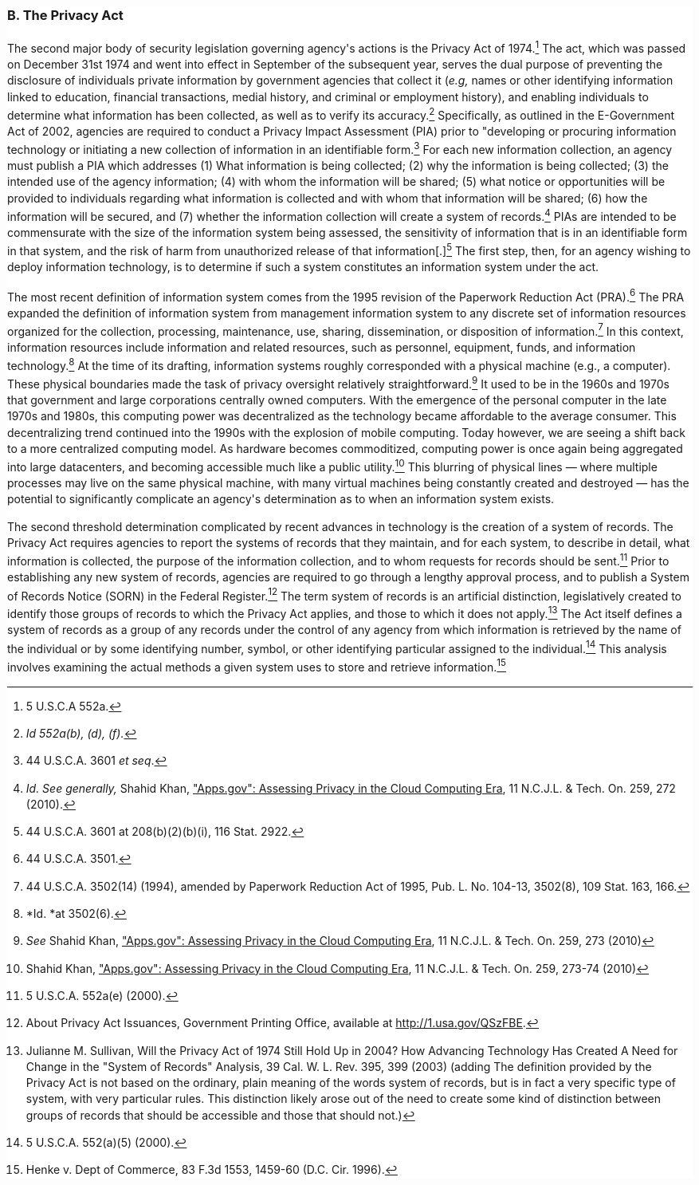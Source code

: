 ### B. The Privacy Act

The second major body of security legislation governing agency's actions is the Privacy Act of 1974.[^22] The act, which was passed on December 31st 1974 and went into effect in September of the subsequent year, serves the dual purpose of preventing the disclosure of individuals private information by government agencies that collect it (*e.g,* names or other identifying information linked to education, financial transactions, medial history, and criminal or employment history), and enabling individuals to determine what information has been collected, as well as to verify its accuracy.[^23] Specifically, as outlined in the E-Government Act of 2002, agencies are required to conduct a Privacy Impact Assessment (PIA) prior to &quot;developing or procuring information technology or initiating a new collection of information in an identifiable form.[^24] For each new information collection, an agency must publish a PIA which addresses (1) What information is being collected; (2) why the information is being collected; (3) the intended use of the agency information; (4) with whom the information will be shared; (5) what notice or opportunities will be provided to individuals regarding what information is collected and with whom that information will be shared; (6) how the information will be secured, and (7) whether the information collection will create a system of records.[^25] PIAs are intended to be commensurate with the size of the information system being assessed, the sensitivity of information that is in an identifiable form in that system, and the risk of harm from unauthorized release of that information\[.\][^26] The first step, then, for an agency wishing to deploy information technology, is to determine if such a system constitutes an information system under the act.

The most recent definition of information system comes from the 1995 revision of the Paperwork Reduction Act (PRA).[^27] The PRA expanded the definition of information system from management information system to any discrete set of information resources organized for the collection, processing, maintenance, use, sharing, dissemination, or disposition of information.[^28] In this context, information resources include information and related resources, such as personnel, equipment, funds, and information technology.[^29] At the time of its drafting, information systems roughly corresponded with a physical machine (e.g., a computer). These physical boundaries made the task of privacy oversight relatively straightforward.[^30] It used to be in the 1960s and 1970s that government and large corporations centrally owned computers. With the emergence of the personal computer in the late 1970s and 1980s, this computing power was decentralized as the technology became affordable to the average consumer. This decentralizing trend continued into the 1990s with the explosion of mobile computing. Today however, we are seeing a shift back to a more centralized computing model. As hardware becomes commoditized, computing power is once again being aggregated into large datacenters, and becoming accessible much like a public utility.[^31] This blurring of physical lines &#8212; where multiple processes may live on the same physical machine, with many virtual machines being constantly created and destroyed &#8212; has the potential to significantly complicate an agency's determination as to when an information system exists.

The second threshold determination complicated by recent advances in technology is the creation of a system of records. The Privacy Act requires agencies to report the systems of records that they maintain, and for each system, to describe in detail, what information is collected, the purpose of the information collection, and to whom requests for records should be sent.[^32] Prior to establishing any new system of records, agencies are required to go through a lengthy approval process, and to publish a System of Records Notice (SORN) in the Federal Register.[^33] The term system of records is an artificial distinction, legislatively created to identify those groups of records to which the Privacy Act applies, and those to which it does not apply.[^34] The Act itself defines a system of records as a group of any records under the control of any agency from which information is retrieved by the name of the individual or by some identifying number, symbol, or other identifying particular assigned to the individual.[^35] This analysis involves examining the actual methods a given system uses to store and retrieve information.[^36]


[^1]: Ctr. for Strategic &amp; Int&#8217;l Studies, Securing Cyberspace for the 44th Presidency 56 (2008), available at http://bit.ly/UvUVew 
[^2]: Chief Financial Officers Act of 1990, Pub.L. 101&#8211;576, Nov. 15, 1990, 104 Stat. 2838. 
[^3]: Office of Management and Budget Fiscal Year 2011 Report to Congress on the Implementation of the Federal Information Security Act of 2002, March 7, 2012, available at http://1.usa.gov/yiyFBb. 
[^4]: White House Office of the Press Secretary, Remarks by the President on Securing Our Nation&#8217;s Cyber Infrastructure (May 29, 2009), http://1.usa.gov/gvW7VM. 
[^5]: Cybersecurity: Next Steps To Protect Our Critical Infrastructure: Hearing Before the S. Comm. on Commerce, Science &amp; Transportation, 111th Cong. (Feb. 23, 2010) (statement of Sen. Rockefeller) (A major cyberattack could shut down our nation&#8217;s most critical infrastructure&#8230;.), http://1.usa.gov/TLlgEh; Senate Comm. on Commerce, Science &amp; Transportation, Press Release, Rockefeller and Snowe Gain Momentum for Landmark Cybersecurity Act (Mar. 24, 2010) (statement of Sen. Snowe) (cyber intrusions and attacks represent both a potential national security and economic catastrophe), http://1.usa.gov/VXWVx0. 
[^6]: Marshall, Panetta Discusses Security Challenges in Stratcom Visit, American Forces Press Service, Aug. 5, 2011, http://1.usa.gov/pF6Fqx. 
[^7]: Rethinking Fisma and Federal Information Security Policy, 81 N.Y.U. L. Rev. 1844, 1846 (2006), citing Catriona Davies, US Army Computers Shut Down by Hacker, Daily Telegraph (London), July 28, 2005, at 11 (internal quotation marks omitted). 
[^8]: Ukman, Jason, 24,000 Pentagon files stolen in major cyber breach, officials say, Washington Post, July 14, 2011, available at http://wapo.st/o5wKnu. 
[^9]: Keneally, Meghan, Chinese government hacks into White House office in charge of the nuclear launch codes, Daily Maily, October 1st, 2012, available at http://bit.ly/SSZJgH. 
[^10]: 44 U.S.C.A.  3541(1). 
[^11]: Robert Silvers, Rethinking Fisma and Federal Information Security Policy, 81 N.Y.U. L. Rev. 1844, 1847-48 (2006), citing <a>H.R. Rep. No. 107-787, pt.1, at 54 (2002)</a>, as reprinted in 2002 U.S.C.C.A.N. 1880, 1889 (noting that FISMA consolidates the Government Information Security Reform Act, Pub. L. No. 106-398, sec. 1061-65,  3531-36, 114 Stat. 1654A, 266-75 (2000), the Information Technology Management Reform (Clinger-Cohen) Act of 1996, Pub. L. No. 104-106,  5001-02, 110 Stat. 679, 679-80, the Computer Security Act,Pub. L. No. 100-235, 101 Stat. 1724 (1988), and the Paperwork Reduction Act of 1980, Pub. L. No. 96-511, 94 Stat. 2812). 
[^12]: 44 U.S.C.A  3542(b)(1); see also FAR 2.101(b); 70 Fed. Reg. 57449, 57451 (Sept. 30, 2005). 
[^13]: 44 U.S.C. 3543(a). 
[^14]: Id.  3543(a)(5). 
[^15]: 44 U.S.C.A. 3543(a). 
[^16]: Federal Information Processing Standards Publication 199, Standards for Security Categorization of Federal Information Systems 1, 2 (Feb. 2004), available at http://1.usa.gov/4nzS8. FAR 11.102 and 11.201 include references to the FIPS PUB standards. 
[^17]: Daniel M. White, The Federal Information Security Management Act of 2002: A Potemkin Village, 79 Fordham L. Rev. 369, 380-81 (2010) 
[^18]: Id., citing Arthur Conklin, Why FISMA Falls Short: The Need for Security Metrics, 41 Wireless Internet S. Provider Proc. 1, 1-8 (2008), http:// www.tech.uh.edu/cae-dc/documents/WISP%202007%C20FISMA%C20metrics%C20paper% 20final.pdf; see also Agencies in Peril (internal citations omitted). 
[^19]: 44 U.S.C.A. 3544(b)(8). 
[^20]: *See generally* 12-3 BRPAPERS 1, 12-3 Briefing Papers 1, 11-12. 
[^21]: 44 U.S.C.A.  3544(a)(2)(C); see also 44 U.S.C.A.  3544(b)(2)(B). NIST Special Publication 800-53A, Rev. 1, Guide for Assessing the Security Controls in Federal Information Systems and Organizations 3,  1.1 (June 2010) (\[O\]rganizations have the inherent flexibility to determine the level of effort needed for a particular assessment This determination is made on the basis of what will accomplish the assessment objectives in the most cost-effective manner and with sufficient confidence to support the subsequent determination of the resulting mission or business risk.), available at http://1.usa.gov/aDXfog. 
[^22]: 5 U.S.C.A 552a. 
[^23]: *Id *552a(b), (d), (f)*.* 
[^24]: 44 U.S.C.A. 3601 *et seq*. 
[^25]: *Id.* *See generally,* Shahid Khan, <u>&quot;Apps.gov&quot;: Assessing Privacy in the Cloud Computing Era</u>, 11 N.C.J.L. &amp; Tech. On. 259, 272 (2010). 
[^26]: 44 U.S.C.A. 3601 at 208(b)(2)(b)(i), 116 Stat. 2922. 
[^27]: 44 U.S.C.A. 3501. 
[^28]: 44 U.S.C.A. 3502(14) (1994), amended by Paperwork Reduction Act of 1995, Pub. L. No. 104-13,  3502(8), 109 Stat. 163, 166. 
[^29]: *Id. *at 3502(6). 
[^30]: *See* Shahid Khan, <u>&quot;Apps.gov&quot;: Assessing Privacy in the Cloud Computing Era</u>, 11 N.C.J.L. &amp; Tech. On. 259, 273 (2010) 
[^31]: Shahid Khan, <u>&quot;Apps.gov&quot;: Assessing Privacy in the Cloud Computing Era</u>, 11 N.C.J.L. &amp; Tech. On. 259, 273-74 (2010) 
[^32]: 5 U.S.C.A. 552a(e) (2000). 
[^33]: About Privacy Act Issuances, Government Printing Office, available at http://1.usa.gov/QSzFBE. 
[^34]: Julianne M. Sullivan, Will the Privacy Act of 1974 Still Hold Up in 2004? How Advancing Technology Has Created A Need for Change in the &quot;System of Records&quot; Analysis, 39 Cal. W. L. Rev. 395, 399 (2003) (adding The definition provided by the Privacy Act is not based on the ordinary, plain meaning of the words system of records, but is in fact a very specific type of system, with very particular rules. This distinction likely arose out of the need to create some kind of distinction between groups of records that should be accessible and those that should not.) 
[^35]: 5 U.S.C.A. 552(a)(5) (2000). 
[^36]: Henke v. Dept of Commerce, 83 F.3d 1553, 1459-60 (D.C. Cir. 1996). 
[^37]: *See* Sullivan, citing Henke, 83 F.3d at 1461 (noting that when records are compiled for investigatory purposes, even a few retrievals might be sufficient to create a system of records). 
[^38]: FAR 7.103(w). *See* generally Appendix III to OMB Circular No. A-130, Office of Management and Budget, available at http://1.usa.gov/RlibPS. 
[^39]: FIPS PUB 199, Standards for Security Categorization of Federal Information and Information Systems 1,  2 (Feb. 2004), <a>http://1.usa.gov/4nzS8</a>; NIST Special Publication 800-53, Rev. 3, Recommended Security Controls for Federal Information Systems and Organizations 6,  2.1 (May 2010), http://1.usa.gov/9DDoih. 
[^40]: *See, e.g., *OMB Memorandum 11-33, FY 2011 Reporting Instructions for the Federal Information Security Management Act and Agency Privacy Management (Sept. 14, 2011) (enclosing DHS Memorandum FISM 11-02 (Aug. 24, 2011)), http://1.usa.gov/oCB4it. 
[^41]: More Security, Less Waste: What Makes Sense for Our Federal Cyber Defense: Hearing Before the Subcomm. on Federal Financial Management, Government Information, Federal Services &amp; International Security, 111th Cong. (Oct. 29, 2009) (statement of Sen. McCain), http://1.usa.gov/Ut4XuK. 
[^42]: GovWin Says FISMA Fails to Improve Overal Security, March 16, 2006, http://bit.ly/UxOqHX. 
[^43]: Daniel M. White, The Federal Information Security Management Act of 2002: A Potemkin Village, 79 Fordham L. Rev. 369, 372 (2010) (internal citations omitted). 
[^44]: See Wm. Arthur Conklin, Why FISMA Falls Short: The Need for Security Metrics, 41 Wireless Internet S. Provider Proc. 1, 1-8 (2008), http://bit.ly/TMqEqM; *see also* Agencies in Peril: Are We Doing Enough to Protect Federal IT and Secure Sensitive Information?: Hearing Before the S. Subcomm. on Fed. Fin. Mgmt., Gov&#8217;t, Info., Fed. Servs., and Int&#8217;l Sec., 110th Cong. 1 (2008) at 2-6 (statement of Tim Bennett, President of Cyber Security Industry Alliance) (identifying general flaws in FISMA reporting); Angela Gunn, Fed Having Fits over FISMA and Cybersecurity, Betanews (Dec. 12, 2008), http://bit.ly/X16RFd. *See* *generally* Daniel M. White, The Federal Information Security Management Act of 2002: A Potemkin Village, 79 Fordham L. Rev. 369, 380 (2010). 
[^45]: *Id.* 
[^46]: Vijayan, Jaikumar, Critics question value of federal IT security report card, Computerworld, May 21st, 2008, available at http://bit.ly/QSHKX0 (noting some agencies that are making an effort to comply with the true intent of the 396-page FISMA requirements document are getting poor grades on the annual report card, while others that have treated the process as a mere paperwork exercise are getting good grades.) (Internal quotation marks omitted). 
[^47]: White, 79 Fordham L. Rev 369, 382; *Id. *(commenting First, Congress creates waste by writing FISMA in a way that demands useless reporting, and then it highlights the useless scores in a way that in some cases provides incentives for federal agencies to deliver misleading results.). 
[^48]: White, 79 Fordham L. Rev 369, 381-82. 
[^49]: *Id.* at 381. 
[^50]: Gregg Carlstrom, Net Attacks Triple in 2 Years, Fed. Times (Aug. 3, 2009), http://bit.ly/RluFaf. (a conservative estimated since many agencies under report by as much as 50%, and since the statistic excludes the Department of Defense which receives millions of scans and probes each year.); *See also *Conklin, 41 Wireless Internet S. Provider Proc. 1 (The recent spate of highly publicized information security failures in Federal agencies highlight the limitations of the current FISMA based approach&#8230;. The fact that &#8230; some agencies have not had an information security failure\[s may be due to\] lack of knowledge.). *See generally id. *at 382. 
[^51]: Kevin R. Pinkney, Putting Blame Where Blame Is Due: Software Manufacturer and Customer Liability for Security-Related Software Failure, 13 Alb. L.J. Sci. &amp; Tech. 43, 66 (2002). 
[^52]: White, 79 Fordham L. Rev 369, 384. 
[^53]: White House Office of the Press Secretary, Remarks by the President on Securing Our Nation&#8217;s Cyber Infrastructure (May 29, 2009), http://1.usa.gov/gvW7VM (In one of the most serious cyber incidents to date against our military networks, several thousand computers were infected \[in 2008\] by malicious software&#8211;malware.). 
[^54]: Source in Iran Sees Plans for President&#8217;s Chopper, USA Today, Mar. 2, 2009 (The U.S. Navy is investigating how an unauthorized user in Iran gained online access to blueprints and other information about a helicopter in President Obama&#8217;s fleet.) 
[^55]: Cybersecurity: Assessing the Nation&#8217;s Ability To Address the Growing Cyber Threat: Hearing Before the H. Comm. on Oversight &amp; Government Reform, 112th Cong. (July 7, 2011) (statement of Rep. Issa), http://1.usa.gov/T2MnvZ. 
[^56]: Information Sharing in the Era of WikiLeaks: Balancing Security and Collaboration: Hearing Before the S. Comm. on Homeland Security &amp; Government Affairs, 112th Cong. (Mar. 10, 2011) (statement of Sen. Collins), http://1.usa.gov/TMnAuL. 
[^57]: Kime, DOD Hit With Lawsuit Over Lost Tricare Data, ArmyTimes, Oct. 13, 2011, http://bit.ly/ro8C2E. 
[^58]: S. Rep. No. 111-110, at 3 (Dec. 17, 2009). 
[^59]: Cybersecurity: Assessing Our Vulnerabilities and Developing an Effective Response: Hearing Before the S. Comm. on Commerce, Science &amp; Transportation, 111th Cong. 8 (Mar. 19, 2009) (statement of Dr. James Lewis), http://1.usa.gov/QT2gXm. 
[^60]: Chabrow, Navy CIO&#8217;s PII Exposed for Sixth Time, Gov&#8217;t Info. Sec. News, Jan. 4, 2010, http://bit.ly/QT2nlU. 
[^61]: As outlined in the Chief Financial Officer Act. 
[^62]: No Computer System Left Behind: A Review of the 2005 Federal Computer Security Scorecards Before the H. Comm. on Government Reform, 109th Cong. 32 (2006) (statement of Gregory C. Wilshusen, Director, Information Security Issues, United States Government Accountability Office). 
[^63]: Robert Silvers, Rethinking Fisma and Federal Information Security Policy, 81 N.Y.U. L. Rev. 1844, 1850 (2006). 
[^64]: *Id.,* citing House Comm. on Gov&#8217;t Reform, 109th Cong., Computer Security Report Card 1 (2006). 
[^65]: OMB 2004 FISMA Report. *See Generally* Silvers, 81 N.Y.U. L. Rev. *at* 1850. 
[^66]: OMB 2011 FISMA Report, Table A, *available at* http://1.usa.gov/yiyFBb. 
[^67]: Fanin v. U.S. Dep&#8217;t of Veterans Affairs, 572 F.3d 868, 870-71 (11th Cir. 2009). 
[^68]: Agencies in Peril: Are We Doing Enough to Protect Federal IT and Secure Sensitive Information?: Hearing Before the S. Subcomm. on Fed. Fin. Mgmt., Gov&#8217;t, Info., Fed. Servs., and Int&#8217;l Sec., 110th Cong. 1 (2008). 
[^69]: OMB 2011 FISMA Report, Figure 8. 
[^70]: Cobell v. Norton, 394 F. Supp. 2d 164 (D.D.C. 2005). *See generally* Silvers, 81 N.Y.U. L. Rev. 1844, 1849-63; White, 79 Fordham L. Rev. 369, 378. 
[^71]: *See* Silvers, 81 N.Y.U. L. Rev. 1844, 1853. 
[^72]: In addition, contractors and third-party service providers are implicated under 44 U.S.C.A. 3544(a)-(b) (including information systems provided or managed by contractor, or other source), and DHS Memorandum FISM 11-02 as enclosed in OMB Memorandum M-11-33, Reporting Instructions for the Federal Information Security Management Act and Agency Privacy Management (DHS identified&#8230; contractors most likely to be subject to FISMA requirements \[including\] Service providers&#8211;e.g&#8230; managed services, like subscriptions to software services.). 
[^73]: *Id.*, citing H.R. Rep. No. 107-787, pt.1, at 76-88 (2002). 
[^74]: *Id*. at 1853. 
[^75]: NetIQ, NetIQ FISMA Compliance &amp; Risk Management Solutions 2 (2005), available at http://bit.ly/UyC9TJ. *See generally* White, 79 Fordham L. Rev. 369, 405. 
[^76]: Silvers, 81 N.Y.U. L. Rev. 1844, 1859-60 (citing L.L. Cummings &amp; Donald P. Schwab, Performance in Organizations: Determinants and Appraisals 90-101 (1973)). 
[^77]: *Id.* 
[^78]: *Supra* footnote 69 *et seq.* 
[^79]: Silvers, 81 N.Y.U. L. Rev. 1844, 1852 (2006) (citing 394 F. Supp. 2d at 261 (quoting trial testimony of W. Hord Tipton, Chief Information Officer, DOI)). 
[^80]: *Id.* at 1860-61. 
[^81]: *Id. See* Jack M. Beermann, Essay, Administrative Failure and Local Democracy: The Politics of DeShaney, 1990 Duke L.J. 1078, 1105 (\[A\]dministrative failures may be so low on the political agenda that they will not even be addressed in the electoral process.). 
[^82]: *Id.* at 1862, *See* Beermann, supra note 79, at 1106 (\[U\]nelected agents are shielded from direct political scrutiny. Thus, given the difficulty of effective oversight, agency actions may not be brought into line with legislatively stated goals.). 
[^83]: Silver, 81 N.Y.U. L. Rev. at 1862. 
[^84]: *See generally *Silvers, 81 N.Y.U. L. Rev. 1844 at 1868. 
[^85]: *Id.* (citing Randal O&#8217;Toole, Reforming the Forest Service 104 (1988) (For top managers, larger budgets mean greater prestige. For middle managers, larger budgets mean more people on their staff, and this generally provides them with higher salaries. For lower managers, larger budgets mean greater opportunities for advancement.)). 
[^86]: *Id.* at 1871. 